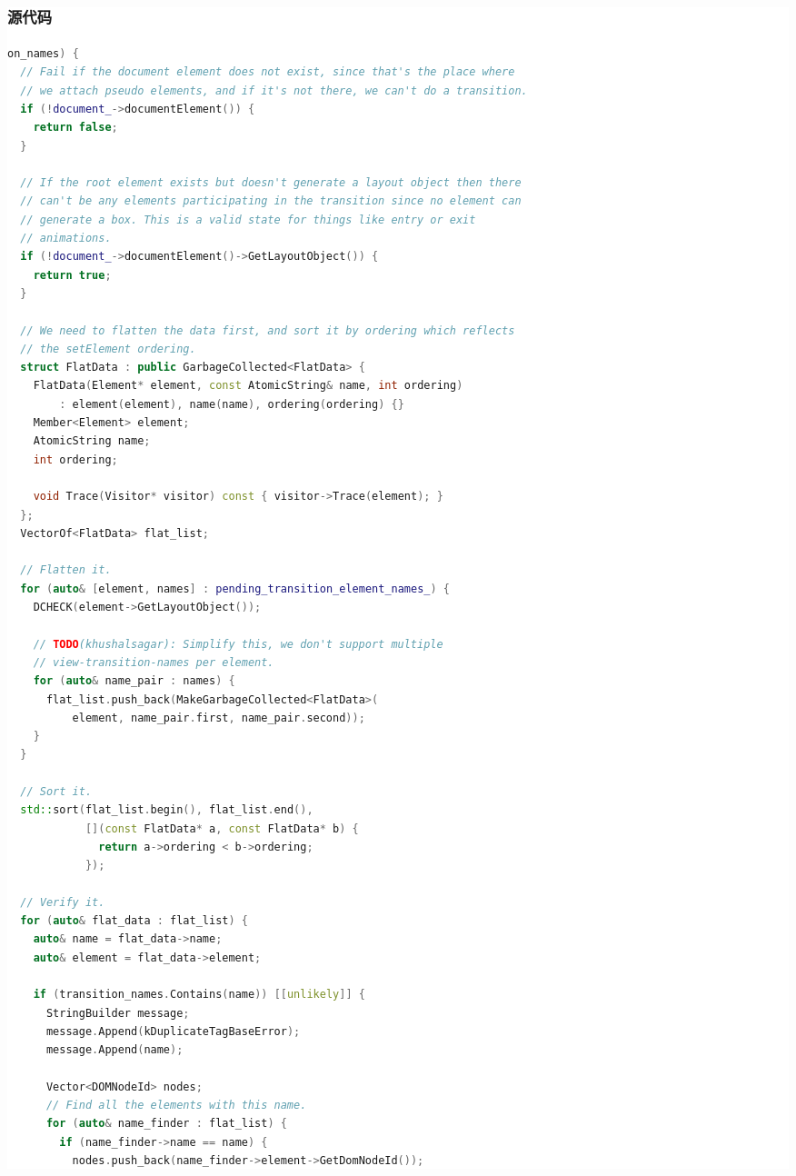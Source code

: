 ### 源代码
```cpp
on_names) {
  // Fail if the document element does not exist, since that's the place where
  // we attach pseudo elements, and if it's not there, we can't do a transition.
  if (!document_->documentElement()) {
    return false;
  }

  // If the root element exists but doesn't generate a layout object then there
  // can't be any elements participating in the transition since no element can
  // generate a box. This is a valid state for things like entry or exit
  // animations.
  if (!document_->documentElement()->GetLayoutObject()) {
    return true;
  }

  // We need to flatten the data first, and sort it by ordering which reflects
  // the setElement ordering.
  struct FlatData : public GarbageCollected<FlatData> {
    FlatData(Element* element, const AtomicString& name, int ordering)
        : element(element), name(name), ordering(ordering) {}
    Member<Element> element;
    AtomicString name;
    int ordering;

    void Trace(Visitor* visitor) const { visitor->Trace(element); }
  };
  VectorOf<FlatData> flat_list;

  // Flatten it.
  for (auto& [element, names] : pending_transition_element_names_) {
    DCHECK(element->GetLayoutObject());

    // TODO(khushalsagar): Simplify this, we don't support multiple
    // view-transition-names per element.
    for (auto& name_pair : names) {
      flat_list.push_back(MakeGarbageCollected<FlatData>(
          element, name_pair.first, name_pair.second));
    }
  }

  // Sort it.
  std::sort(flat_list.begin(), flat_list.end(),
            [](const FlatData* a, const FlatData* b) {
              return a->ordering < b->ordering;
            });

  // Verify it.
  for (auto& flat_data : flat_list) {
    auto& name = flat_data->name;
    auto& element = flat_data->element;

    if (transition_names.Contains(name)) [[unlikely]] {
      StringBuilder message;
      message.Append(kDuplicateTagBaseError);
      message.Append(name);

      Vector<DOMNodeId> nodes;
      // Find all the elements with this name.
      for (auto& name_finder : flat_list) {
        if (name_finder->name == name) {
          nodes.push_back(name_finder->element->GetDomNodeId());
```